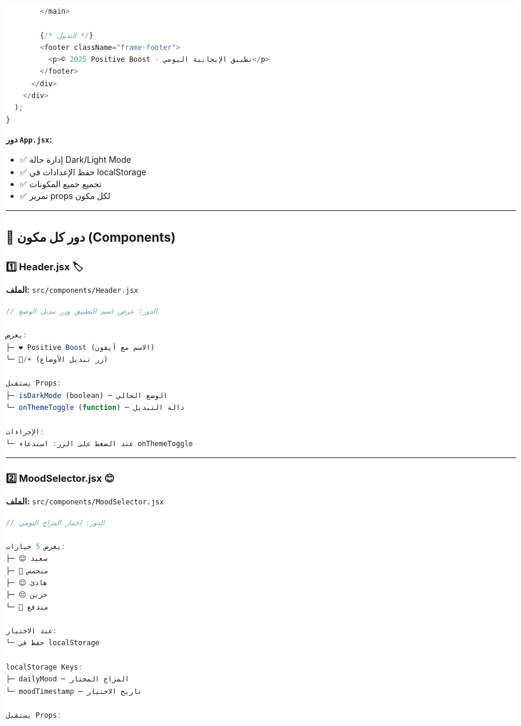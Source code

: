 ```javascript
        </main>

        {/* التذييل */}
        <footer className="frame-footer">
          <p>© 2025 Positive Boost - تطبيق الإيجابية اليومي</p>
        </footer>
      </div>
    </div>
  );
}
```

**دور `App.jsx`:**
- ✅ إدارة حالة Dark/Light Mode
- ✅ حفظ الإعدادات في localStorage
- ✅ تجميع جميع المكونات
- ✅ تمرير props لكل مكون

---

## 🧩 دور كل مكون (Components)

### 1️⃣ Header.jsx 🏷️

**الملف:** `src/components/Header.jsx`

```javascript
// الدور: عرض اسم التطبيق وزر تبديل الوضع

يعرض:
├─ ❤️ Positive Boost (الاسم مع أيقون)
└─ 🌙/☀️ (زر تبديل الأوضاع)

يستقبل Props:
├─ isDarkMode (boolean) ─ الوضع الحالي
└─ onThemeToggle (function) ─ دالة التبديل

الإجراءات:
└─ عند الضغط على الزر: استدعاء onThemeToggle
```

---

### 2️⃣ MoodSelector.jsx 😊

**الملف:** `src/components/MoodSelector.jsx`

```javascript
// الدور: اختيار المزاج اليومي

يعرض 5 خيارات:
├─ 😊 سعيد
├─ 🤩 متحمس
├─ 😌 هادئ
├─ 😔 حزين
└─ 💪 مندفع

عند الاختيار:
└─ حفظ في localStorage

localStorage Keys:
├─ dailyMood ─ المزاج المختار
└─ moodTimestamp ─ تاريخ الاختيار

يستقبل Props:
```